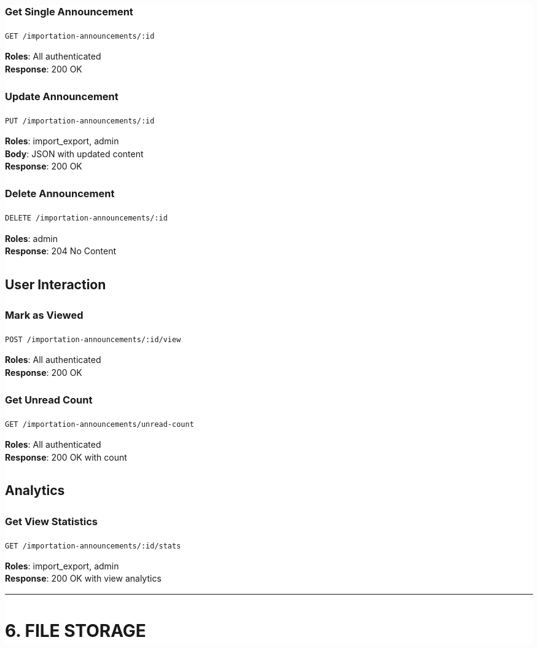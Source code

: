 ### Get Single Announcement
```http
GET /importation-announcements/:id
```
**Roles**: All authenticated  
**Response**: 200 OK

### Update Announcement
```http
PUT /importation-announcements/:id
```
**Roles**: import_export, admin  
**Body**: JSON with updated content  
**Response**: 200 OK

### Delete Announcement
```http
DELETE /importation-announcements/:id
```
**Roles**: admin  
**Response**: 204 No Content

## User Interaction

### Mark as Viewed
```http
POST /importation-announcements/:id/view
```
**Roles**: All authenticated  
**Response**: 200 OK

### Get Unread Count
```http
GET /importation-announcements/unread-count
```
**Roles**: All authenticated  
**Response**: 200 OK with count

## Analytics

### Get View Statistics
```http
GET /importation-announcements/:id/stats
```
**Roles**: import_export, admin  
**Response**: 200 OK with view analytics

---

# 6. FILE STORAGE
